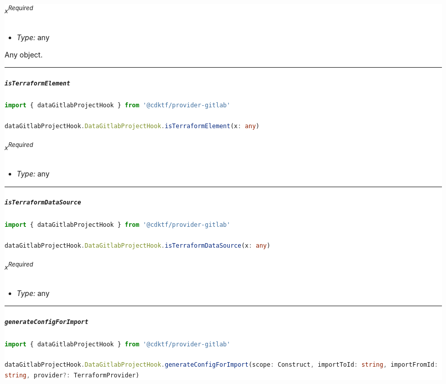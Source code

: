 ###### `x`<sup>Required</sup> <a name="x" id="@cdktf/provider-gitlab.dataGitlabProjectHook.DataGitlabProjectHook.isConstruct.parameter.x"></a>

- *Type:* any

Any object.

---

##### `isTerraformElement` <a name="isTerraformElement" id="@cdktf/provider-gitlab.dataGitlabProjectHook.DataGitlabProjectHook.isTerraformElement"></a>

```typescript
import { dataGitlabProjectHook } from '@cdktf/provider-gitlab'

dataGitlabProjectHook.DataGitlabProjectHook.isTerraformElement(x: any)
```

###### `x`<sup>Required</sup> <a name="x" id="@cdktf/provider-gitlab.dataGitlabProjectHook.DataGitlabProjectHook.isTerraformElement.parameter.x"></a>

- *Type:* any

---

##### `isTerraformDataSource` <a name="isTerraformDataSource" id="@cdktf/provider-gitlab.dataGitlabProjectHook.DataGitlabProjectHook.isTerraformDataSource"></a>

```typescript
import { dataGitlabProjectHook } from '@cdktf/provider-gitlab'

dataGitlabProjectHook.DataGitlabProjectHook.isTerraformDataSource(x: any)
```

###### `x`<sup>Required</sup> <a name="x" id="@cdktf/provider-gitlab.dataGitlabProjectHook.DataGitlabProjectHook.isTerraformDataSource.parameter.x"></a>

- *Type:* any

---

##### `generateConfigForImport` <a name="generateConfigForImport" id="@cdktf/provider-gitlab.dataGitlabProjectHook.DataGitlabProjectHook.generateConfigForImport"></a>

```typescript
import { dataGitlabProjectHook } from '@cdktf/provider-gitlab'

dataGitlabProjectHook.DataGitlabProjectHook.generateConfigForImport(scope: Construct, importToId: string, importFromId: string, provider?: TerraformProvider)
```
